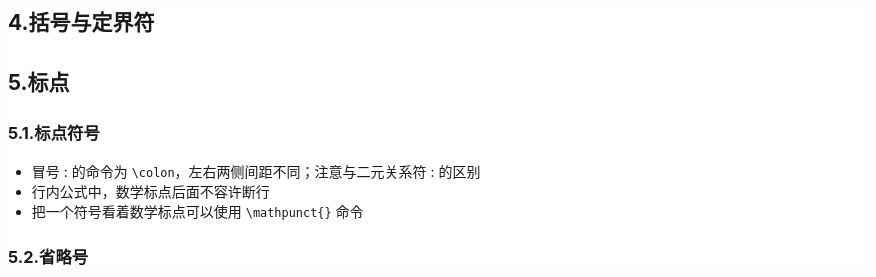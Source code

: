 
## 4.括号与定界符



## 5.标点

### 5.1.标点符号

- 冒号 $\colon$ 的命令为 `\colon`，左右两侧间距不同；注意与二元关系符 $:$ 的区别
- 行内公式中，数学标点后面不容许断行
- 把一个符号看着数学标点可以使用 `\mathpunct{}` 命令

### 5.2.省略号